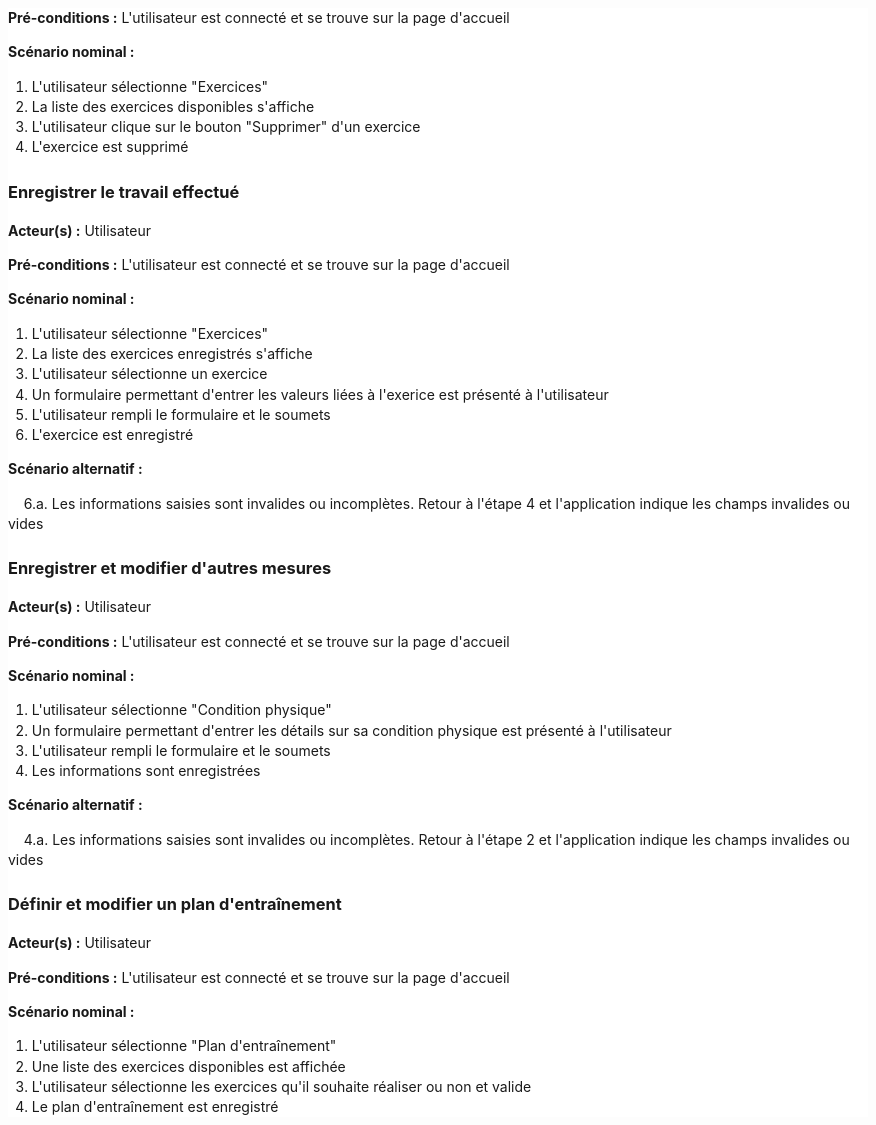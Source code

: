  **Pré-conditions :** L'utilisateur est connecté et se trouve sur la page d'accueil
   
 **Scénario nominal :**
  
  1. L'utilisateur sélectionne "Exercices"
  2. La liste des exercices disponibles s'affiche
  3. L'utilisateur clique sur le bouton "Supprimer" d'un exercice
  4. L'exercice est supprimé
  
### Enregistrer le travail effectué
 **Acteur(s) :** Utilisateur
   
 **Pré-conditions :** L'utilisateur est connecté et se trouve sur la page d'accueil
   
 **Scénario nominal :**
  
  1. L'utilisateur sélectionne "Exercices"
  2. La liste des exercices enregistrés s'affiche 
  3. L'utilisateur sélectionne un exercice
  4. Un formulaire permettant d'entrer les valeurs liées à l'exerice est présenté à l'utilisateur
  5. L'utilisateur rempli le formulaire et le soumets
  6. L'exercice est enregistré
  
  **Scénario alternatif :**
     
 &nbsp;&nbsp;&nbsp; 6.a. Les informations saisies sont invalides ou incomplètes. Retour à l'étape 4 et l'application indique les champs invalides ou vides  
 
### Enregistrer et modifier d'autres mesures
 **Acteur(s) :** Utilisateur
   
 **Pré-conditions :** L'utilisateur est connecté et se trouve sur la page d'accueil
   
 **Scénario nominal :**
  
  1. L'utilisateur sélectionne "Condition physique"
  2. Un formulaire permettant d'entrer les détails sur sa condition physique est présenté à l'utilisateur
  3. L'utilisateur rempli le formulaire et le soumets
  4. Les informations sont enregistrées
  
  **Scénario alternatif :**
     
 &nbsp;&nbsp;&nbsp; 4.a. Les informations saisies sont invalides ou incomplètes. Retour à l'étape 2 et l'application indique les champs invalides ou vides  
 
### Définir et modifier un plan d'entraînement
 **Acteur(s) :** Utilisateur
   
 **Pré-conditions :** L'utilisateur est connecté et se trouve sur la page d'accueil
   
 **Scénario nominal :**
  
  1. L'utilisateur sélectionne "Plan d'entraînement"
  2. Une liste des exercices disponibles est affichée
  3. L'utilisateur sélectionne les exercices qu'il souhaite réaliser ou non et valide
  4. Le plan d'entraînement est enregistré
  